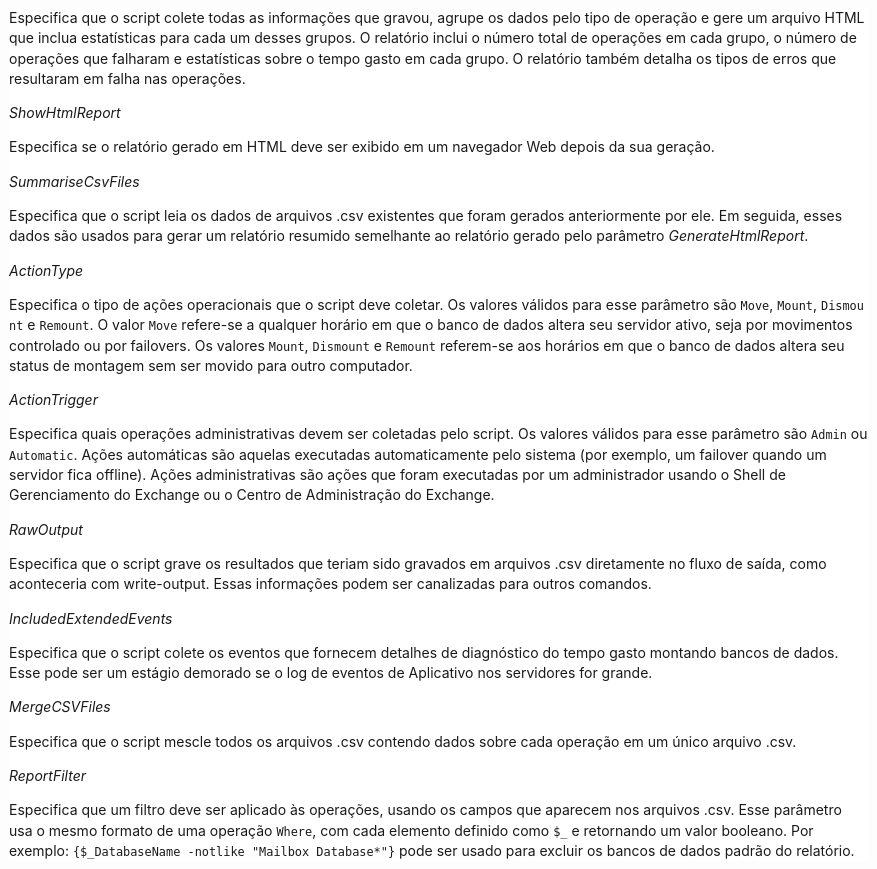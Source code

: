 <td><p>Especifica que o script colete todas as informações que gravou, agrupe os dados pelo tipo de operação e gere um arquivo HTML que inclua estatísticas para cada um desses grupos. O relatório inclui o número total de operações em cada grupo, o número de operações que falharam e estatísticas sobre o tempo gasto em cada grupo. O relatório também detalha os tipos de erros que resultaram em falha nas operações.</p></td>
</tr>
<tr class="odd">
<td><p><em>ShowHtmlReport</em></p></td>
<td><p>Especifica se o relatório gerado em HTML deve ser exibido em um navegador Web depois da sua geração.</p></td>
</tr>
<tr class="even">
<td><p><em>SummariseCsvFiles</em></p></td>
<td><p>Especifica que o script leia os dados de arquivos .csv existentes que foram gerados anteriormente por ele. Em seguida, esses dados são usados para gerar um relatório resumido semelhante ao relatório gerado pelo parâmetro <em>GenerateHtmlReport</em>.</p></td>
</tr>
<tr class="odd">
<td><p><em>ActionType</em></p></td>
<td><p>Especifica o tipo de ações operacionais que o script deve coletar. Os valores válidos para esse parâmetro são <code>Move</code>, <code>Mount</code>, <code>Dismount</code> e <code>Remount</code>. O valor <code>Move</code> refere-se a qualquer horário em que o banco de dados altera seu servidor ativo, seja por movimentos controlado ou por failovers. Os valores <code>Mount</code>, <code>Dismount</code> e <code>Remount</code> referem-se aos horários em que o banco de dados altera seu status de montagem sem ser movido para outro computador.</p></td>
</tr>
<tr class="even">
<td><p><em>ActionTrigger</em></p></td>
<td><p>Especifica quais operações administrativas devem ser coletadas pelo script. Os valores válidos para esse parâmetro são <code>Admin</code> ou <code>Automatic</code>. Ações automáticas são aquelas executadas automaticamente pelo sistema (por exemplo, um failover quando um servidor fica offline). Ações administrativas são ações que foram executadas por um administrador usando o Shell de Gerenciamento do Exchange ou o Centro de Administração do Exchange.</p></td>
</tr>
<tr class="odd">
<td><p><em>RawOutput</em></p></td>
<td><p>Especifica que o script grave os resultados que teriam sido gravados em arquivos .csv diretamente no fluxo de saída, como aconteceria com write-output. Essas informações podem ser canalizadas para outros comandos.</p></td>
</tr>
<tr class="even">
<td><p><em>IncludedExtendedEvents</em></p></td>
<td><p>Especifica que o script colete os eventos que fornecem detalhes de diagnóstico do tempo gasto montando bancos de dados. Esse pode ser um estágio demorado se o log de eventos de Aplicativo nos servidores for grande.</p></td>
</tr>
<tr class="odd">
<td><p><em>MergeCSVFiles</em></p></td>
<td><p>Especifica que o script mescle todos os arquivos .csv contendo dados sobre cada operação em um único arquivo .csv.</p></td>
</tr>
<tr class="even">
<td><p><em>ReportFilter</em></p></td>
<td><p>Especifica que um filtro deve ser aplicado às operações, usando os campos que aparecem nos arquivos .csv. Esse parâmetro usa o mesmo formato de uma operação <code>Where</code>, com cada elemento definido como <code>$_</code> e retornando um valor booleano. Por exemplo: <code>{$_DatabaseName -notlike &quot;Mailbox Database*&quot;}</code> pode ser usado para excluir os bancos de dados padrão do relatório.</p></td>
</tr>
</tbody>
</table>
